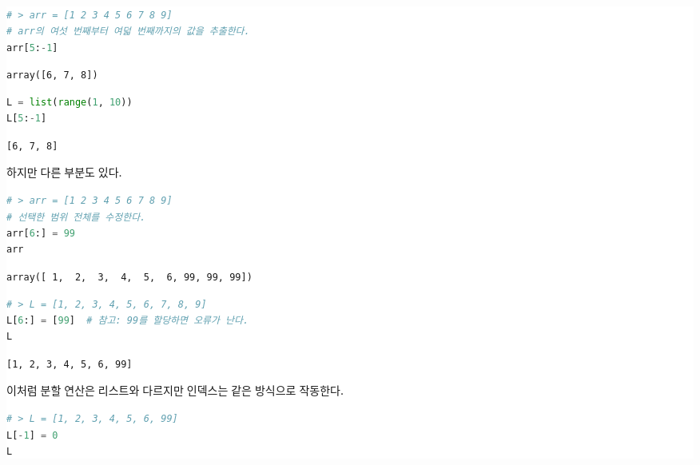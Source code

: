 

```python
# > arr = [1 2 3 4 5 6 7 8 9]
# arr의 여섯 번째부터 여덟 번째까지의 값을 추출한다.
arr[5:-1]
```




    array([6, 7, 8])




```python
L = list(range(1, 10))
L[5:-1]
```




    [6, 7, 8]



하지만 다른 부분도 있다.


```python
# > arr = [1 2 3 4 5 6 7 8 9]
# 선택한 범위 전체를 수정한다.
arr[6:] = 99
arr
```




    array([ 1,  2,  3,  4,  5,  6, 99, 99, 99])




```python
# > L = [1, 2, 3, 4, 5, 6, 7, 8, 9]
L[6:] = [99]  # 참고: 99를 할당하면 오류가 난다.
L
```




    [1, 2, 3, 4, 5, 6, 99]



이처럼 분할 연산은 리스트와 다르지만 인덱스는 같은 방식으로 작동한다.


```python
# > L = [1, 2, 3, 4, 5, 6, 99]
L[-1] = 0
L
```



